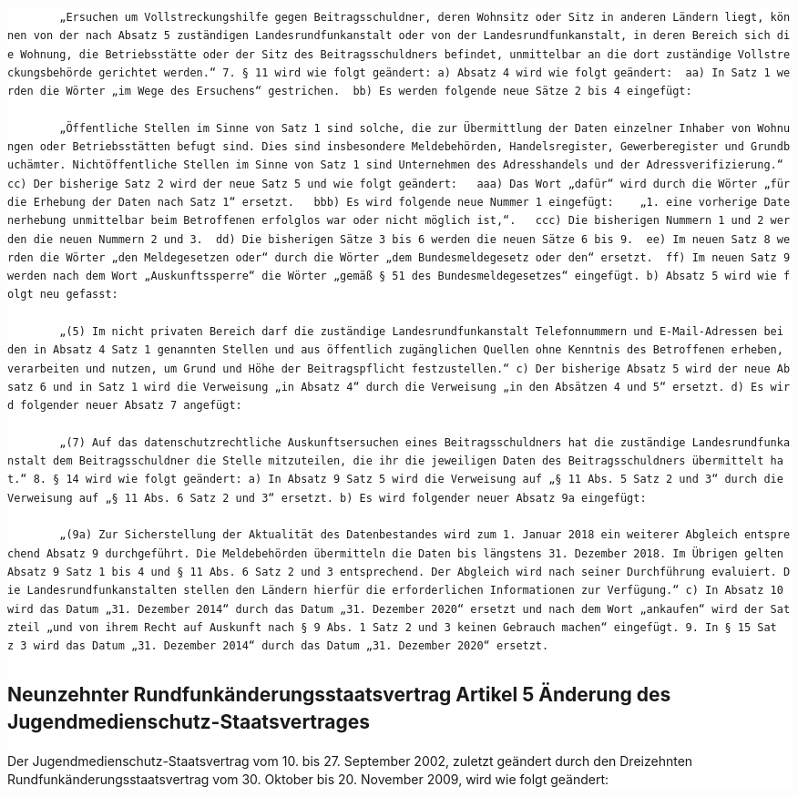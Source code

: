             „Ersuchen um Vollstreckungshilfe gegen Beitragsschuldner, deren Wohnsitz oder Sitz in anderen Ländern liegt, können von der nach Absatz 5 zuständigen Landesrundfunkanstalt oder von der Landesrundfunkanstalt, in deren Bereich sich die Wohnung, die Betriebsstätte oder der Sitz des Beitragsschuldners befindet, unmittelbar an die dort zuständige Vollstreckungsbehörde gerichtet werden.“ 7. § 11 wird wie folgt geändert: a) Absatz 4 wird wie folgt geändert:  aa) In Satz 1 werden die Wörter „im Wege des Ersuchens“ gestrichen.  bb) Es werden folgende neue Sätze 2 bis 4 eingefügt:
            
            „Öffentliche Stellen im Sinne von Satz 1 sind solche, die zur Übermittlung der Daten einzelner Inhaber von Wohnungen oder Betriebsstätten befugt sind. Dies sind insbesondere Meldebehörden, Handelsregister, Gewerberegister und Grundbuchämter. Nichtöffentliche Stellen im Sinne von Satz 1 sind Unternehmen des Adresshandels und der Adressverifizierung.“  cc) Der bisherige Satz 2 wird der neue Satz 5 und wie folgt geändert:   aaa) Das Wort „dafür“ wird durch die Wörter „für die Erhebung der Daten nach Satz 1“ ersetzt.   bbb) Es wird folgende neue Nummer 1 eingefügt:    „1. eine vorherige Datenerhebung unmittelbar beim Betroffenen erfolglos war oder nicht möglich ist,“.   ccc) Die bisherigen Nummern 1 und 2 werden die neuen Nummern 2 und 3.  dd) Die bisherigen Sätze 3 bis 6 werden die neuen Sätze 6 bis 9.  ee) Im neuen Satz 8 werden die Wörter „den Meldegesetzen oder“ durch die Wörter „dem Bundesmeldegesetz oder den“ ersetzt.  ff) Im neuen Satz 9 werden nach dem Wort „Auskunftssperre“ die Wörter „gemäß § 51 des Bundesmeldegesetzes“ eingefügt. b) Absatz 5 wird wie folgt neu gefasst:
            
            „(5) Im nicht privaten Bereich darf die zuständige Landesrundfunkanstalt Telefonnummern und E-Mail-Adressen bei den in Absatz 4 Satz 1 genannten Stellen und aus öffentlich zugänglichen Quellen ohne Kenntnis des Betroffenen erheben, verarbeiten und nutzen, um Grund und Höhe der Beitragspflicht festzustellen.“ c) Der bisherige Absatz 5 wird der neue Absatz 6 und in Satz 1 wird die Verweisung „in Absatz 4“ durch die Verweisung „in den Absätzen 4 und 5“ ersetzt. d) Es wird folgender neuer Absatz 7 angefügt:
            
            „(7) Auf das datenschutzrechtliche Auskunftsersuchen eines Beitragsschuldners hat die zuständige Landesrundfunkanstalt dem Beitragsschuldner die Stelle mitzuteilen, die ihr die jeweiligen Daten des Beitragsschuldners übermittelt hat.“ 8. § 14 wird wie folgt geändert: a) In Absatz 9 Satz 5 wird die Verweisung auf „§ 11 Abs. 5 Satz 2 und 3“ durch die Verweisung auf „§ 11 Abs. 6 Satz 2 und 3“ ersetzt. b) Es wird folgender neuer Absatz 9a eingefügt:
            
            „(9a) Zur Sicherstellung der Aktualität des Datenbestandes wird zum 1. Januar 2018 ein weiterer Abgleich entsprechend Absatz 9 durchgeführt. Die Meldebehörden übermitteln die Daten bis längstens 31. Dezember 2018. Im Übrigen gelten Absatz 9 Satz 1 bis 4 und § 11 Abs. 6 Satz 2 und 3 entsprechend. Der Abgleich wird nach seiner Durchführung evaluiert. Die Landesrundfunkanstalten stellen den Ländern hierfür die erforderlichen Informationen zur Verfügung.“ c) In Absatz 10 wird das Datum „31. Dezember 2014“ durch das Datum „31. Dezember 2020“ ersetzt und nach dem Wort „ankaufen“ wird der Satzteil „und von ihrem Recht auf Auskunft nach § 9 Abs. 1 Satz 2 und 3 keinen Gebrauch machen“ eingefügt. 9. In § 15 Satz 3 wird das Datum „31. Dezember 2014“ durch das Datum „31. Dezember 2020“ ersetzt. 
## Neunzehnter Rundfunkänderungsstaatsvertrag Artikel 5  Änderung des Jugendmedienschutz-Staatsvertrages

Der
        Jugendmedienschutz-Staatsvertrag
        vom 10. bis 27. September 2002, zuletzt geändert durch den Dreizehnten Rundfunkänderungsstaatsvertrag vom 30. Oktober bis 20. November 2009, wird wie folgt geändert:
